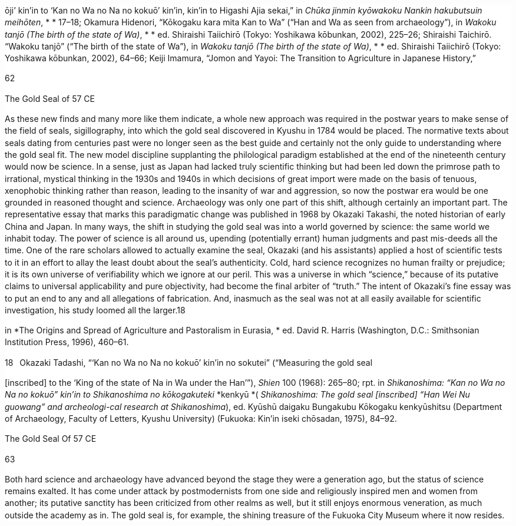 ōji’ kin’in to ‘Kan no Wa no Na no kokuō’ kin’in, kin’in to Higashi Ajia sekai,” in *Chūka jinmin kyōwakoku Nankin hakubutsuin meihōten*, * * 17–18; Okamura Hidenori, “Kōkogaku kara mita Kan to Wa” \(“Han and Wa as seen from archaeology”\), in *Wakoku tanjō \(The birth* *of the state of Wa\)*, * * ed. Shiraishi Taiichirō \(Tokyo: Yoshikawa kōbunkan, 2002\), 225–26; Shiraishi Taichirō. “Wakoku tanjō” \(“The birth of the state of Wa”\), in *Wakoku tanjō \(The* *birth of the state of Wa\)*, * * ed. Shiraishi Taiichirō \(Tokyo: Yoshikawa kōbunkan, 2002\), 64–66; Keiji Imamura, “Jomon and Yayoi: The Transition to Agriculture in Japanese History,” 

62

The Gold Seal of 57 CE

As these new finds and many more like them indicate, a whole new approach was required in the postwar years to make sense of the field of seals, sigillography, into which the gold seal discovered in Kyushu in 1784 would be placed. The normative texts about seals dating from centuries past were no longer seen as the best guide and certainly not the only guide to understanding where the gold seal fit. The new model discipline supplanting the philological paradigm established at the end of the nineteenth century would now be science. In a sense, just as Japan had lacked truly scientific thinking but had been led down the primrose path to irrational, mystical thinking in the 1930s and 1940s in which decisions of great import were made on the basis of tenuous, xenophobic thinking rather than reason, leading to the insanity of war and aggression, so now the postwar era would be one grounded in reasoned thought and science. Archaeology was only one part of this shift, although certainly an important part. The representative essay that marks this paradigmatic change was published in 1968 by Okazaki Takashi, the noted historian of early China and Japan. In many ways, the shift in studying the gold seal was into a world governed by science: the same world we inhabit today. The power of science is all around us, upending \(potentially errant\) human judgments and past mis-deeds all the time. One of the rare scholars allowed to actually examine the seal, Okazaki \(and his assistants\) applied a host of scientific tests to it in an effort to allay the least doubt about the seal’s authenticity. Cold, hard science recognizes no human frailty or prejudice; it is its own universe of verifiability which we ignore at our peril. This was a universe in which “science,” because of its putative claims to universal applicability and pure objectivity, had become the final arbiter of “truth.” The intent of Okazaki’s fine essay was to put an end to any and all allegations of fabrication. And, inasmuch as the seal was not at all easily available for scientific investigation, his study loomed all the larger.18

in *The Origins and Spread of Agriculture and Pastoralism in Eurasia, * ed. David R. Harris \(Washington, D.C.: Smithsonian Institution Press, 1996\), 460–61. 

18  Okazaki Tadashi, “‘Kan no Wa no Na no kokuō’ kin’in no sokutei” \(“Measuring the gold seal 

\[inscribed\] to the ‘King of the state of Na in Wa under the Han’”\), *Shien* 100 \(1968\): 265–80; rpt. in *Shikanoshima: “Kan no Wa no Na no kokuō” kin’in to Shikanoshima no kōkogakuteki* *kenkyū *\( *Shikanoshima: The gold seal \[inscribed\] “Han Wei Nu guowang” and archeologi-cal research at Shikanoshima*\), ed. Kyūshū daigaku Bungakubu Kōkogaku kenkyūshitsu \(Department of Archaeology, Faculty of Letters, Kyushu University\) \(Fukuoka: Kin’in iseki chōsadan, 1975\), 84–92. 

The Gold Seal Of 57 CE

63

Both hard science and archaeology have advanced beyond the stage they were a generation ago, but the status of science remains exalted. It has come under attack by postmodernists from one side and religiously inspired men and women from another; its putative sanctity has been criticized from other realms as well, but it still enjoys enormous veneration, as much outside the academy as in. The gold seal is, for example, the shining treasure of the Fukuoka City Museum where it now resides. 
